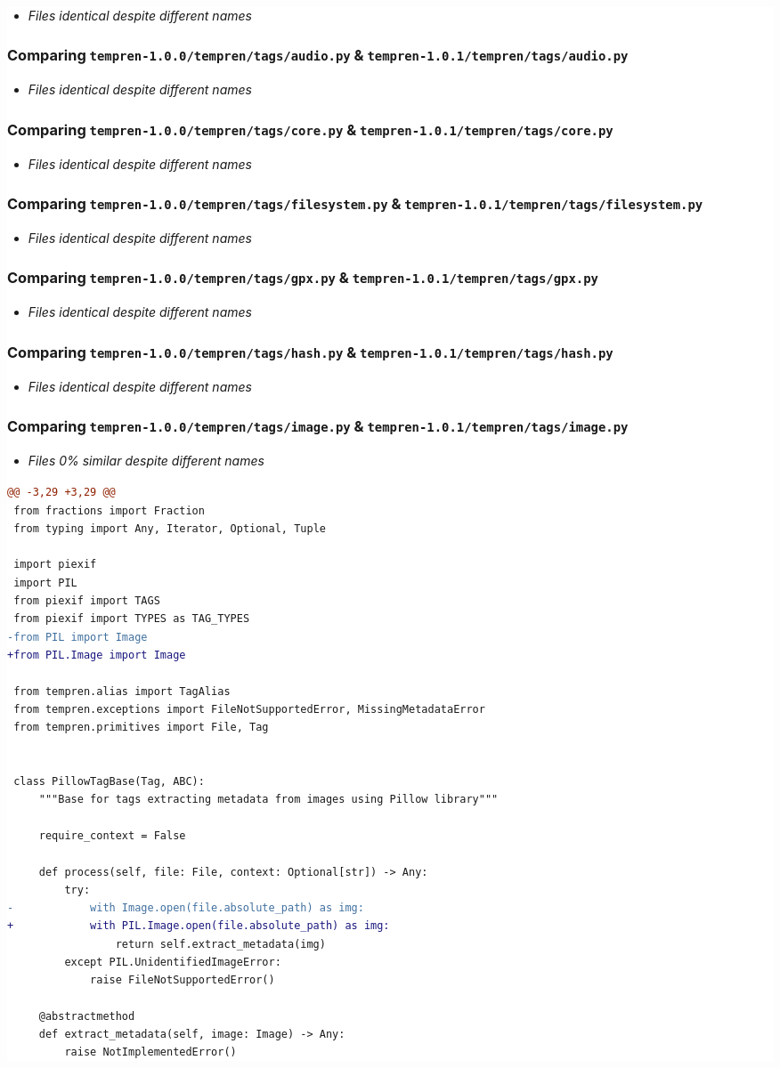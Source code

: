  * *Files identical despite different names*

### Comparing `tempren-1.0.0/tempren/tags/audio.py` & `tempren-1.0.1/tempren/tags/audio.py`

 * *Files identical despite different names*

### Comparing `tempren-1.0.0/tempren/tags/core.py` & `tempren-1.0.1/tempren/tags/core.py`

 * *Files identical despite different names*

### Comparing `tempren-1.0.0/tempren/tags/filesystem.py` & `tempren-1.0.1/tempren/tags/filesystem.py`

 * *Files identical despite different names*

### Comparing `tempren-1.0.0/tempren/tags/gpx.py` & `tempren-1.0.1/tempren/tags/gpx.py`

 * *Files identical despite different names*

### Comparing `tempren-1.0.0/tempren/tags/hash.py` & `tempren-1.0.1/tempren/tags/hash.py`

 * *Files identical despite different names*

### Comparing `tempren-1.0.0/tempren/tags/image.py` & `tempren-1.0.1/tempren/tags/image.py`

 * *Files 0% similar despite different names*

```diff
@@ -3,29 +3,29 @@
 from fractions import Fraction
 from typing import Any, Iterator, Optional, Tuple
 
 import piexif
 import PIL
 from piexif import TAGS
 from piexif import TYPES as TAG_TYPES
-from PIL import Image
+from PIL.Image import Image
 
 from tempren.alias import TagAlias
 from tempren.exceptions import FileNotSupportedError, MissingMetadataError
 from tempren.primitives import File, Tag
 
 
 class PillowTagBase(Tag, ABC):
     """Base for tags extracting metadata from images using Pillow library"""
 
     require_context = False
 
     def process(self, file: File, context: Optional[str]) -> Any:
         try:
-            with Image.open(file.absolute_path) as img:
+            with PIL.Image.open(file.absolute_path) as img:
                 return self.extract_metadata(img)
         except PIL.UnidentifiedImageError:
             raise FileNotSupportedError()
 
     @abstractmethod
     def extract_metadata(self, image: Image) -> Any:
         raise NotImplementedError()
```